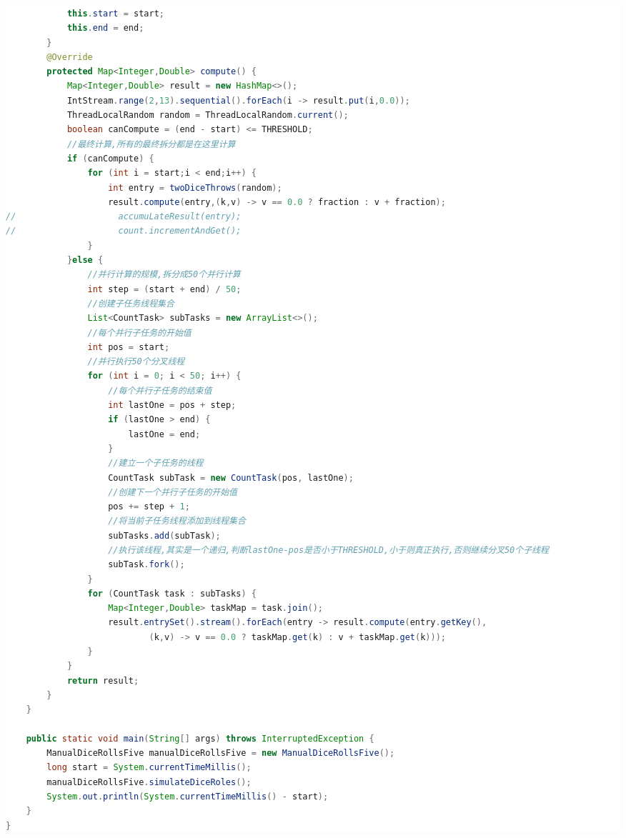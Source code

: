 ```java
            this.start = start;
            this.end = end;
        }
        @Override
        protected Map<Integer,Double> compute() {
            Map<Integer,Double> result = new HashMap<>();
            IntStream.range(2,13).sequential().forEach(i -> result.put(i,0.0));
            ThreadLocalRandom random = ThreadLocalRandom.current();
            boolean canCompute = (end - start) <= THRESHOLD;
            //最终计算,所有的最终拆分都是在这里计算
            if (canCompute) {
                for (int i = start;i < end;i++) {
                    int entry = twoDiceThrows(random);
                    result.compute(entry,(k,v) -> v == 0.0 ? fraction : v + fraction);
//                    accumuLateResult(entry);
//                    count.incrementAndGet();
                }
            }else {
                //并行计算的规模,拆分成50个并行计算
                int step = (start + end) / 50;
                //创建子任务线程集合
                List<CountTask> subTasks = new ArrayList<>();
                //每个并行子任务的开始值
                int pos = start;
                //并行执行50个分叉线程
                for (int i = 0; i < 50; i++) {
                    //每个并行子任务的结束值
                    int lastOne = pos + step;
                    if (lastOne > end) {
                        lastOne = end;
                    }
                    //建立一个子任务的线程
                    CountTask subTask = new CountTask(pos, lastOne);
                    //创建下一个并行子任务的开始值
                    pos += step + 1;
                    //将当前子任务线程添加到线程集合
                    subTasks.add(subTask);
                    //执行该线程,其实是一个递归,判断lastOne-pos是否小于THRESHOLD,小于则真正执行,否则继续分叉50个子线程
                    subTask.fork();
                }
                for (CountTask task : subTasks) {
                    Map<Integer,Double> taskMap = task.join();
                    result.entrySet().stream().forEach(entry -> result.compute(entry.getKey(),
                            (k,v) -> v == 0.0 ? taskMap.get(k) : v + taskMap.get(k)));
                }
            }
            return result;
        }
    }

    public static void main(String[] args) throws InterruptedException {
        ManualDiceRollsFive manualDiceRollsFive = new ManualDiceRollsFive();
        long start = System.currentTimeMillis();
        manualDiceRollsFive.simulateDiceRoles();
        System.out.println(System.currentTimeMillis() - start);
    }
}
```
